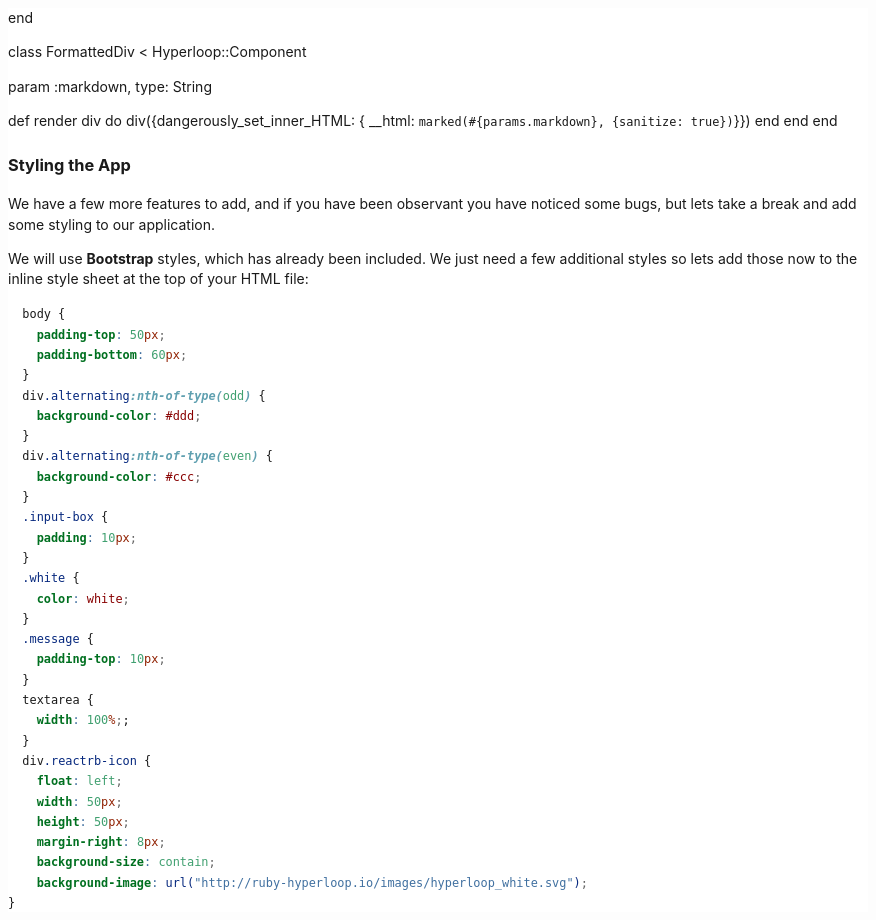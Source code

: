 end

class FormattedDiv < Hyperloop::Component

  param :markdown, type: String

  def render
    div do
      div({dangerously_set_inner_HTML: { __html: `marked(#{params.markdown}, {sanitize: true})`}})
    end
  end
end
</pre></div>

### Styling the App

We have a few more features to add, and if you have been observant you have noticed some bugs, but lets take a break and add some styling to our application.

We will use **Bootstrap** styles, which has already been included.  We just need a few additional styles so lets add those now to the inline style sheet at the top of your HTML file:

```css
  body {
    padding-top: 50px;
    padding-bottom: 60px;
  }
  div.alternating:nth-of-type(odd) {
    background-color: #ddd;
  }
  div.alternating:nth-of-type(even) {
    background-color: #ccc;
  }
  .input-box {
    padding: 10px;
  }
  .white {
    color: white;
  }
  .message {
    padding-top: 10px;
  }
  textarea {
    width: 100%;;
  }
  div.reactrb-icon {
    float: left;
    width: 50px;
    height: 50px;
    margin-right: 8px;
    background-size: contain;
    background-image: url("http://ruby-hyperloop.io/images/hyperloop_white.svg");
}
```
